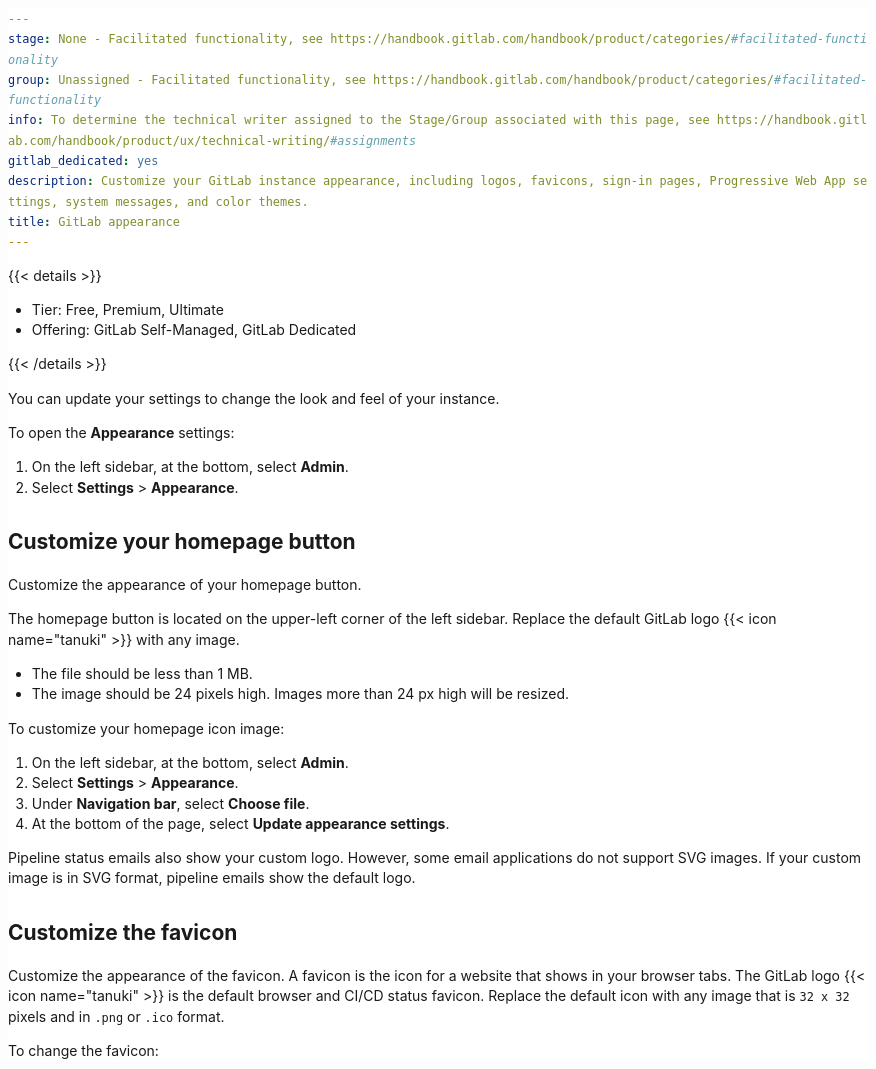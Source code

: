 ```yaml
---
stage: None - Facilitated functionality, see https://handbook.gitlab.com/handbook/product/categories/#facilitated-functionality
group: Unassigned - Facilitated functionality, see https://handbook.gitlab.com/handbook/product/categories/#facilitated-functionality
info: To determine the technical writer assigned to the Stage/Group associated with this page, see https://handbook.gitlab.com/handbook/product/ux/technical-writing/#assignments
gitlab_dedicated: yes
description: Customize your GitLab instance appearance, including logos, favicons, sign-in pages, Progressive Web App settings, system messages, and color themes.
title: GitLab appearance
---
```


{{< details >}}

- Tier: Free, Premium, Ultimate
- Offering: GitLab Self-Managed, GitLab Dedicated

{{< /details >}}

You can update your settings to change the look and feel of your instance.

To open the **Appearance** settings:

1. On the left sidebar, at the bottom, select **Admin**.
1. Select **Settings** > **Appearance**.

## Customize your homepage button

Customize the appearance of your homepage button.

The homepage button is located on the upper-left corner of the left sidebar.
Replace the default GitLab logo {{< icon name="tanuki" >}} with any image.

- The file should be less than 1 MB.
- The image should be 24 pixels high. Images more than 24 px high will be resized.

To customize your homepage icon image:

1. On the left sidebar, at the bottom, select **Admin**.
1. Select **Settings** > **Appearance**.
1. Under **Navigation bar**, select **Choose file**.
1. At the bottom of the page, select **Update appearance settings**.

Pipeline status emails also show your custom logo. However, some email applications do not support SVG images. If your custom image is in SVG format, pipeline emails show the default logo.

## Customize the favicon

Customize the appearance of the favicon. A favicon is the icon for a website that shows in your browser tabs. The GitLab logo {{< icon name="tanuki" >}} is the default browser and CI/CD status favicon. Replace the default icon with any image that is `32 x 32` pixels and in `.png` or `.ico` format.

To change the favicon:
